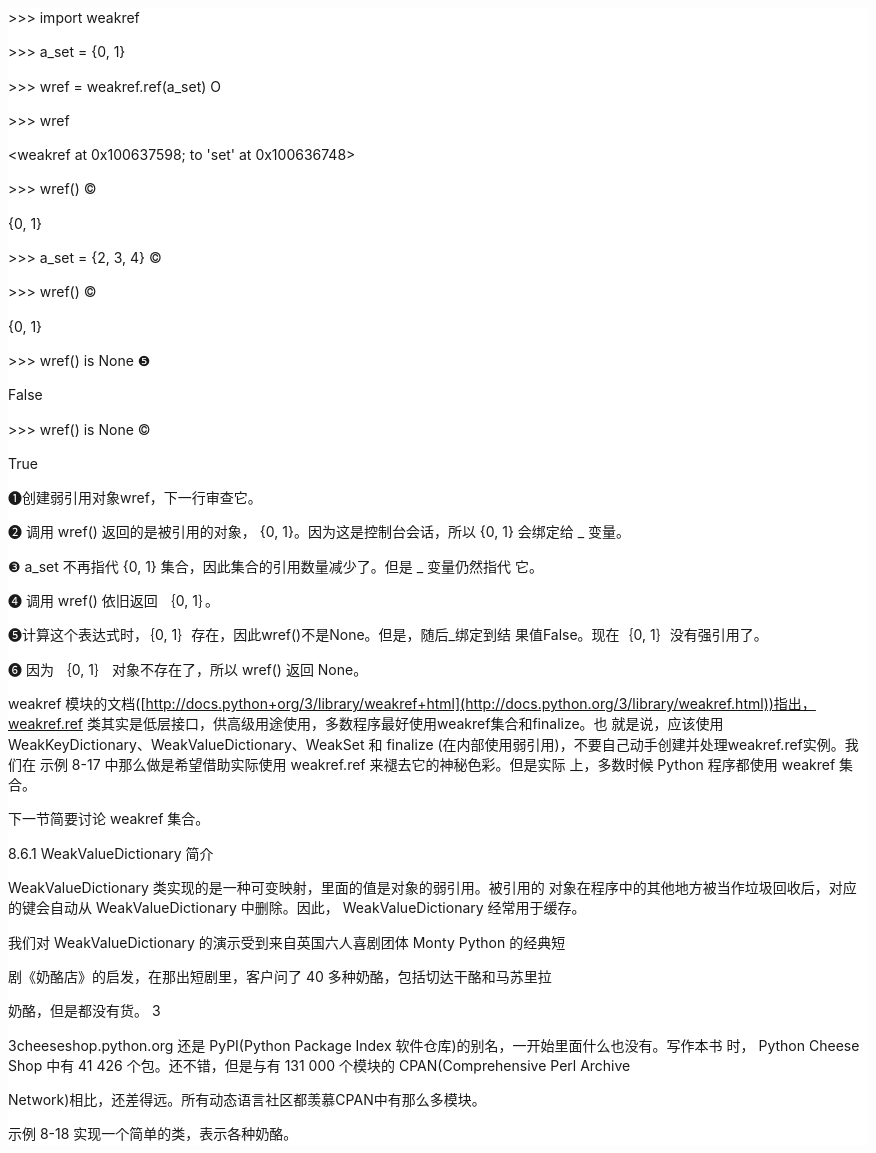 \>>> import weakref

\>>> a_set = {0, 1}

\>>> wref = weakref.ref(a_set) O

\>>> wref

<weakref at 0x100637598; to 'set' at 0x100636748>

\>>> wref() ©

{0, 1}

\>>> a_set = {2, 3, 4}    ©

\>>> wref() ©

{0, 1}

\>>> wref() is None ❺

False

\>>> wref() is None ©

True

❶创建弱引用对象wref，下一行审查它。

❷ 调用 wref() 返回的是被引用的对象， {0, 1}。因为这是控制台会话，所以 {0, 1} 会绑定给 _ 变量。

❸ a_set 不再指代 {0, 1} 集合，因此集合的引用数量减少了。但是 _ 变量仍然指代 它。

❹ 调用 wref() 依旧返回 ｛0, 1｝。

❺计算这个表达式时，｛0, 1｝存在，因此wref()不是None。但是，随后_绑定到结 果值False。现在｛0, 1｝没有强引用了。

❻ 因为 ｛0, 1｝ 对象不存在了，所以 wref() 返回 None。

weakref 模块的文档([http://docs.python+org/3/library/weakref+html](http://docs.python.org/3/library/weakref.html))指出，weakref.ref 类其实是低层接口，供高级用途使用，多数程序最好使用weakref集合和finalize。也 就是说，应该使用 WeakKeyDictionary、WeakValueDictionary、WeakSet 和 finalize (在内部使用弱引用)，不要自己动手创建并处理weakref.ref实例。我们在 示例 8-17 中那么做是希望借助实际使用 weakref.ref 来褪去它的神秘色彩。但是实际 上，多数时候 Python 程序都使用 weakref 集合。

下一节简要讨论 weakref 集合。

8.6.1 WeakValueDictionary 简介

WeakValueDictionary 类实现的是一种可变映射，里面的值是对象的弱引用。被引用的 对象在程序中的其他地方被当作垃圾回收后，对应的键会自动从 WeakValueDictionary 中删除。因此， WeakValueDictionary 经常用于缓存。

我们对 WeakValueDictionary 的演示受到来自英国六人喜剧团体 Monty Python 的经典短

剧《奶酪店》的启发，在那出短剧里，客户问了 40 多种奶酪，包括切达干酪和马苏里拉

奶酪，但是都没有货。 3

3cheeseshop.python.org 还是 PyPI(Python Package Index 软件仓库)的别名，一开始里面什么也没有。写作本书 时， Python Cheese Shop 中有 41 426 个包。还不错，但是与有 131 000 个模块的 CPAN(Comprehensive Perl Archive

Network)相比，还差得远。所有动态语言社区都羡慕CPAN中有那么多模块。

示例 8-18 实现一个简单的类，表示各种奶酪。
